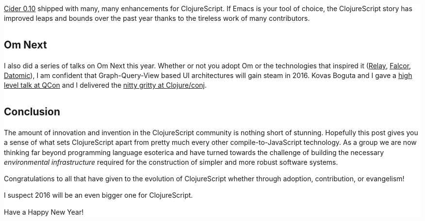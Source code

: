 [Cider 0.10](https://github.com/clojure-emacs/cider/releases/tag/v0.10.0)
shipped with many, many enhancements for ClojureScript. If Emacs is
your tool of choice, the ClojureScript story has improved leaps and
bounds over the past year thanks to the tireless work of many
contributors.

## Om Next

I also did a series of talks on Om Next this year. Whether or not you
adopt Om or the technologies that inspired it
([Relay](https://facebook.github.io/relay/),
[Falcor](http://netflix.github.io/falcor/),
[Datomic](http://datomic.com)), I am confident that Graph-Query-View
based UI architectures will gain steam in 2016. Kovas Boguta and I
gave a
[high level talk at QCon](http://www.infoq.com/presentations/domain-driven-architecture)
and I delivered the
[nitty gritty at Clojure/conj](https://www.youtube.com/watch?v=MDZpSIngwm4).

## Conclusion

The amount of innovation and invention in the ClojureScript community
is nothing short of stunning. Hopefully this post gives you a sense of
what sets ClojureScript apart from pretty much every other
compile-to-JavaScript technology. As a group we are now thinking
far beyond programming language esoterica and have turned towards the
challenge of building the necessary *environmental infrastructure*
required for the construction of simpler and more robust software
systems.

Congratulations to all that have given to the evolution of
ClojureScript whether through adoption, contribution, or evangelism!

I suspect 2016 will be an even bigger one for ClojureScript.

Have a Happy New Year!
